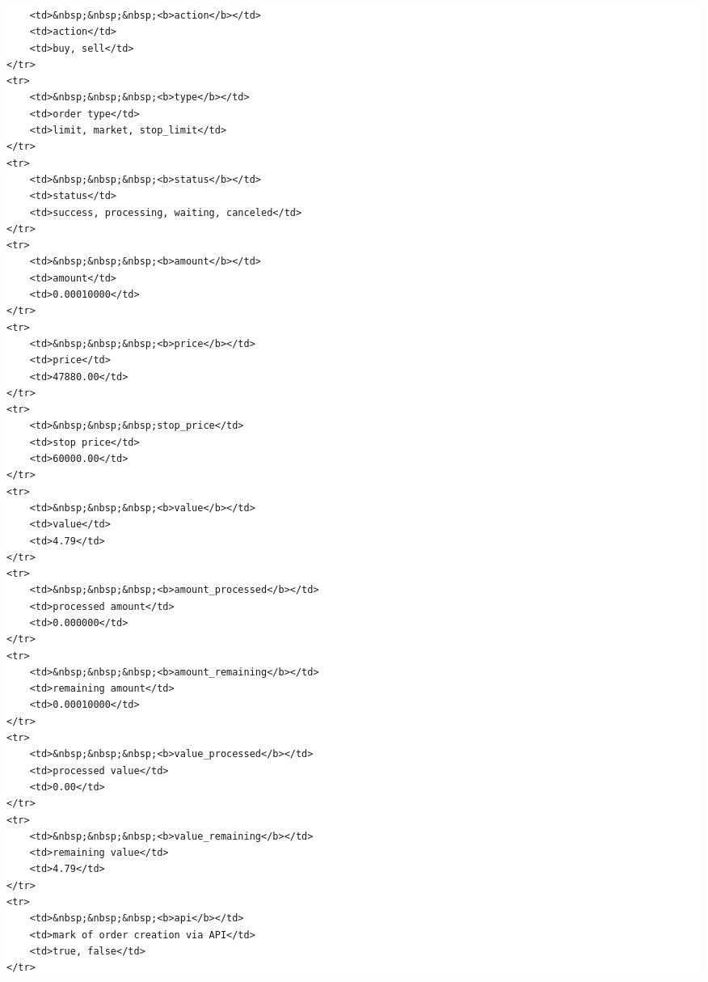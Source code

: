         <td>&nbsp;&nbsp;&nbsp;<b>action</b></td>
        <td>action</td>
        <td>buy, sell</td>
    </tr>
    <tr>
        <td>&nbsp;&nbsp;&nbsp;<b>type</b></td>
        <td>order type</td>
        <td>limit, market, stop_limit</td>
    </tr>
    <tr>
        <td>&nbsp;&nbsp;&nbsp;<b>status</b></td>
        <td>status</td>
        <td>success, processing, waiting, canceled</td>
    </tr>
    <tr>
        <td>&nbsp;&nbsp;&nbsp;<b>amount</b></td>
        <td>amount</td>
        <td>0.00010000</td>
    </tr>
    <tr>
        <td>&nbsp;&nbsp;&nbsp;<b>price</b></td>
        <td>price</td>
        <td>47880.00</td>
    </tr>
    <tr>
        <td>&nbsp;&nbsp;&nbsp;stop_price</td>
        <td>stop price</td>
        <td>60000.00</td>
    </tr>
    <tr>
        <td>&nbsp;&nbsp;&nbsp;<b>value</b></td>
        <td>value</td>
        <td>4.79</td>
    </tr>
    <tr>
        <td>&nbsp;&nbsp;&nbsp;<b>amount_processed</b></td>
        <td>processed amount</td>
        <td>0.000000</td>
    </tr>
    <tr>
        <td>&nbsp;&nbsp;&nbsp;<b>amount_remaining</b></td>
        <td>remaining amount</td>
        <td>0.00010000</td>
    </tr>
    <tr>
        <td>&nbsp;&nbsp;&nbsp;<b>value_processed</b></td>
        <td>processed value</td>
        <td>0.00</td>
    </tr>
    <tr>
        <td>&nbsp;&nbsp;&nbsp;<b>value_remaining</b></td>
        <td>remaining value</td>
        <td>4.79</td>
    </tr>
    <tr>
        <td>&nbsp;&nbsp;&nbsp;<b>api</b></td>
        <td>mark of order creation via API</td>
        <td>true, false</td>
    </tr>
</table>
